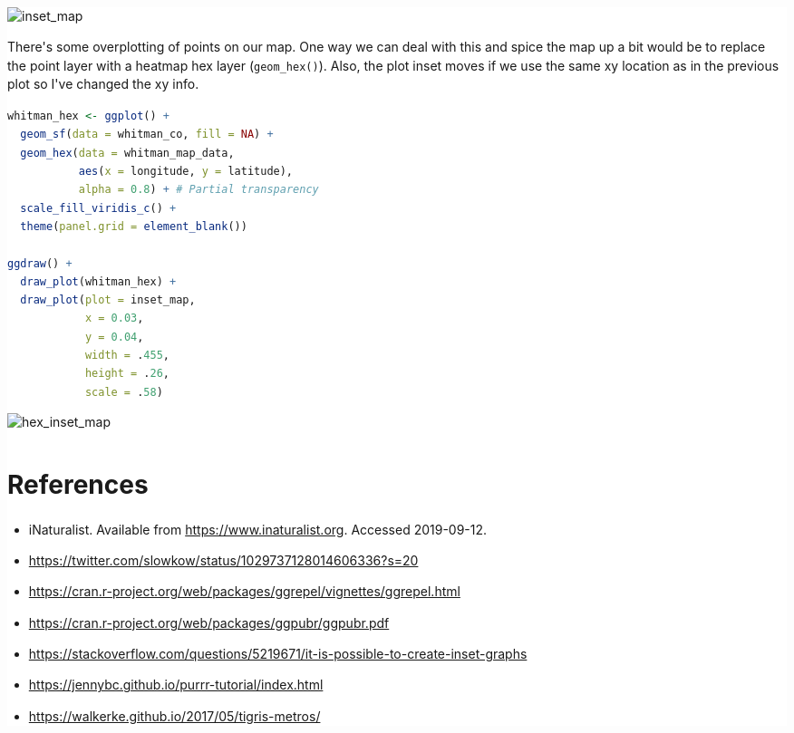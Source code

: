 ![inset_map](https://cougrstats.files.wordpress.com/2019/09/inset_map.png)

There's some overplotting of points on our map. One way we can deal with this and spice the map up a bit would be to replace the point layer with a heatmap hex layer (`geom_hex()`). Also, the plot inset moves if we use the same xy location as in the previous plot so I've changed the xy info.

```r
whitman_hex <- ggplot() +
  geom_sf(data = whitman_co, fill = NA) +
  geom_hex(data = whitman_map_data,
           aes(x = longitude, y = latitude),
           alpha = 0.8) + # Partial transparency
  scale_fill_viridis_c() +
  theme(panel.grid = element_blank())

ggdraw() +
  draw_plot(whitman_hex) +
  draw_plot(plot = inset_map,
            x = 0.03,
            y = 0.04,
            width = .455,
            height = .26,
            scale = .58)
```

![hex_inset_map](https://cougrstats.files.wordpress.com/2019/09/hex_inset_map.png)

# References

  * iNaturalist. Available from <https://www.inaturalist.org>. Accessed 2019-09-12.

  * https://twitter.com/slowkow/status/1029737128014606336?s=20

  * https://cran.r-project.org/web/packages/ggrepel/vignettes/ggrepel.html

  * https://cran.r-project.org/web/packages/ggpubr/ggpubr.pdf

  * https://stackoverflow.com/questions/5219671/it-is-possible-to-create-inset-graphs

  * https://jennybc.github.io/purrr-tutorial/index.html

  * https://walkerke.github.io/2017/05/tigris-metros/
